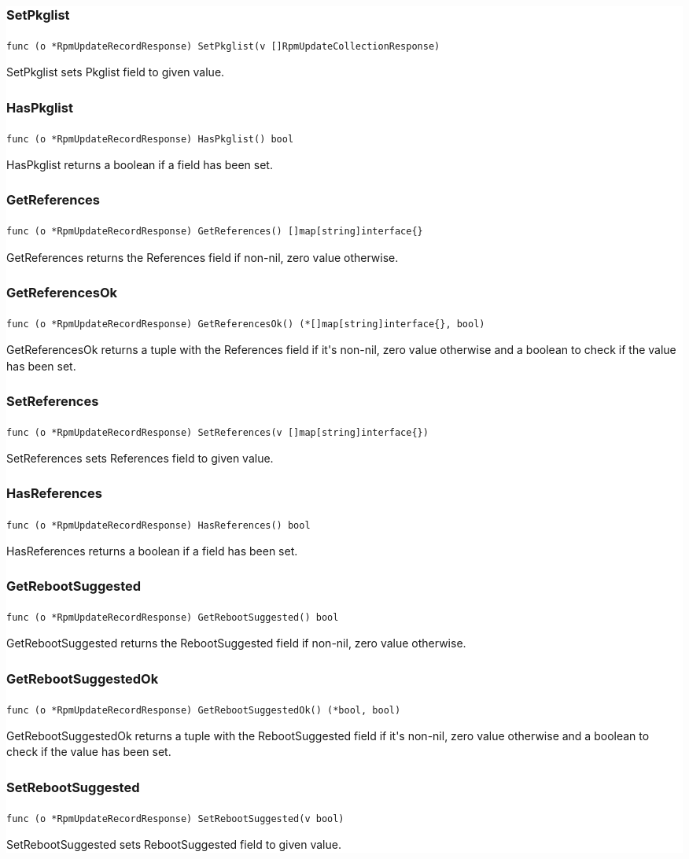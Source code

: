 ### SetPkglist

`func (o *RpmUpdateRecordResponse) SetPkglist(v []RpmUpdateCollectionResponse)`

SetPkglist sets Pkglist field to given value.

### HasPkglist

`func (o *RpmUpdateRecordResponse) HasPkglist() bool`

HasPkglist returns a boolean if a field has been set.

### GetReferences

`func (o *RpmUpdateRecordResponse) GetReferences() []map[string]interface{}`

GetReferences returns the References field if non-nil, zero value otherwise.

### GetReferencesOk

`func (o *RpmUpdateRecordResponse) GetReferencesOk() (*[]map[string]interface{}, bool)`

GetReferencesOk returns a tuple with the References field if it's non-nil, zero value otherwise
and a boolean to check if the value has been set.

### SetReferences

`func (o *RpmUpdateRecordResponse) SetReferences(v []map[string]interface{})`

SetReferences sets References field to given value.

### HasReferences

`func (o *RpmUpdateRecordResponse) HasReferences() bool`

HasReferences returns a boolean if a field has been set.

### GetRebootSuggested

`func (o *RpmUpdateRecordResponse) GetRebootSuggested() bool`

GetRebootSuggested returns the RebootSuggested field if non-nil, zero value otherwise.

### GetRebootSuggestedOk

`func (o *RpmUpdateRecordResponse) GetRebootSuggestedOk() (*bool, bool)`

GetRebootSuggestedOk returns a tuple with the RebootSuggested field if it's non-nil, zero value otherwise
and a boolean to check if the value has been set.

### SetRebootSuggested

`func (o *RpmUpdateRecordResponse) SetRebootSuggested(v bool)`

SetRebootSuggested sets RebootSuggested field to given value.
